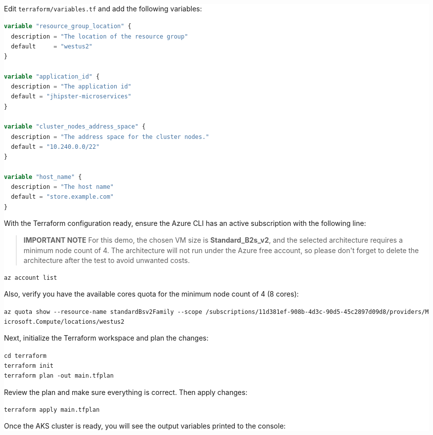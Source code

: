 Edit `terraform/variables.tf` and add the following variables:

```terraform
variable "resource_group_location" {
  description = "The location of the resource group"
  default     = "westus2"
}

variable "application_id" {
  description = "The application id"
  default = "jhipster-microservices"
}

variable "cluster_nodes_address_space" {
  description = "The address space for the cluster nodes."
  default = "10.240.0.0/22"
}

variable "host_name" {
  description = "The host name"
  default = "store.example.com"
}
```

With the Terraform configuration ready, ensure the Azure CLI has an active subscription with the following line:

> **IMPORTANT NOTE**
> For this demo, the chosen VM size is __Standard_B2s_v2__, and the selected architecture requires a minimum node count of 4. The architecture will not run under the Azure free account, so please don't forget to delete the architecture after the test to avoid unwanted costs.

```shell
az account list
```

Also, verify you have the available cores quota for the minimum node count of 4 (8 cores):

```shell
az quota show --resource-name standardBsv2Family --scope /subscriptions/11d381ef-908b-4d3c-90d5-45c2897d09d8/providers/Microsoft.Compute/locations/westus2
```

Next, initialize the Terraform workspace and plan the changes:

```shell
cd terraform
terraform init
terraform plan -out main.tfplan
```

Review the plan and make sure everything is correct. Then apply changes:

```shell
terraform apply main.tfplan
```

Once the AKS cluster is ready, you will see the output variables printed to the console:
